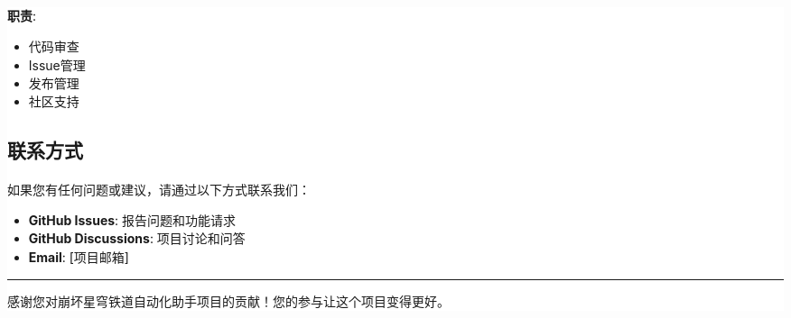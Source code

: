 **职责**:
- 代码审查
- Issue管理
- 发布管理
- 社区支持

## 联系方式

如果您有任何问题或建议，请通过以下方式联系我们：

- **GitHub Issues**: 报告问题和功能请求
- **GitHub Discussions**: 项目讨论和问答
- **Email**: [项目邮箱]

---

感谢您对崩坏星穹铁道自动化助手项目的贡献！您的参与让这个项目变得更好。